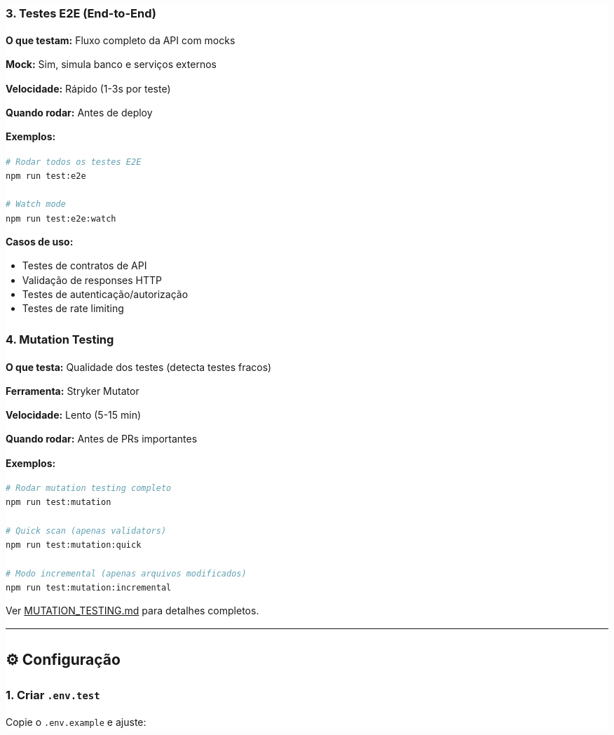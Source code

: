 ### 3. Testes E2E (End-to-End)

**O que testam:** Fluxo completo da API com mocks

**Mock:** Sim, simula banco e serviços externos

**Velocidade:** Rápido (1-3s por teste)

**Quando rodar:** Antes de deploy

**Exemplos:**
```bash
# Rodar todos os testes E2E
npm run test:e2e

# Watch mode
npm run test:e2e:watch
```

**Casos de uso:**
- Testes de contratos de API
- Validação de responses HTTP
- Testes de autenticação/autorização
- Testes de rate limiting

### 4. Mutation Testing

**O que testa:** Qualidade dos testes (detecta testes fracos)

**Ferramenta:** Stryker Mutator

**Velocidade:** Lento (5-15 min)

**Quando rodar:** Antes de PRs importantes

**Exemplos:**
```bash
# Rodar mutation testing completo
npm run test:mutation

# Quick scan (apenas validators)
npm run test:mutation:quick

# Modo incremental (apenas arquivos modificados)
npm run test:mutation:incremental
```

Ver [MUTATION_TESTING.md](./MUTATION_TESTING.md) para detalhes completos.

---

## ⚙️ Configuração

### 1. Criar `.env.test`

Copie o `.env.example` e ajuste:
